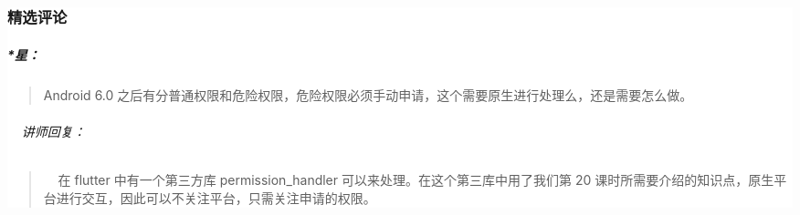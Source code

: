 
### 精选评论

##### *星：
> Android 6.0 之后有分普通权限和危险权限，危险权限必须手动申请，这个需要原生进行处理么，还是需要怎么做。

 ###### &nbsp;&nbsp;&nbsp; 讲师回复：
> &nbsp;&nbsp;&nbsp; 在 flutter 中有一个第三方库 permission_handler 可以来处理。在这个第三库中用了我们第 20 课时所需要介绍的知识点，原生平台进行交互，因此可以不关注平台，只需关注申请的权限。


